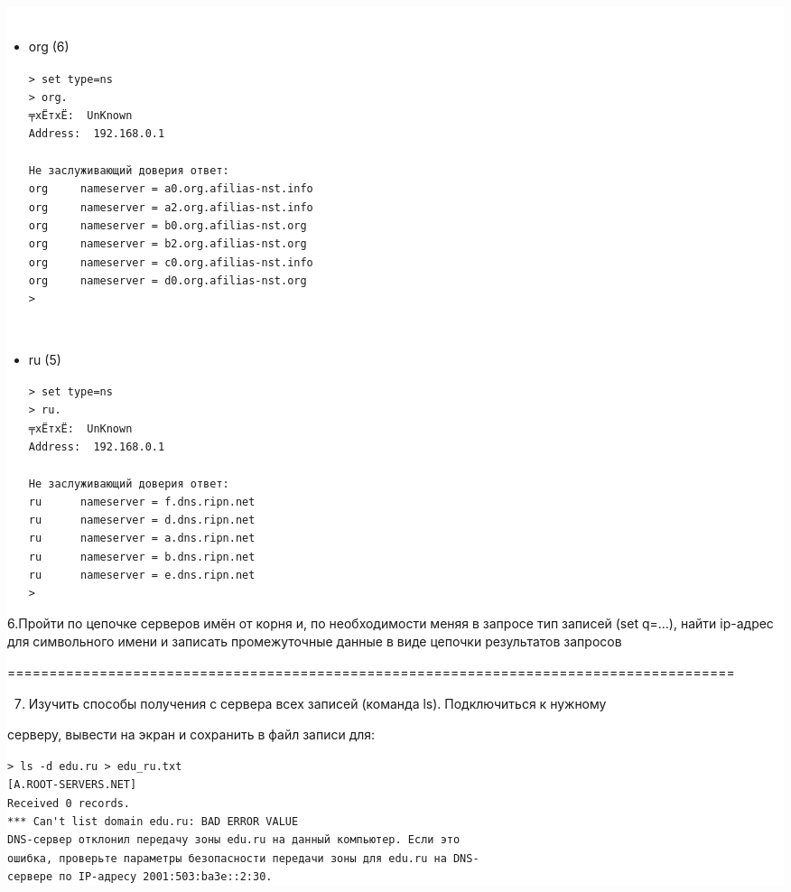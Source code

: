     ​

  - org  (6)

    ```
    > set type=ns
    > org.
    ╤хЁтхЁ:  UnKnown
    Address:  192.168.0.1

    Не заслуживающий доверия ответ:
    org     nameserver = a0.org.afilias-nst.info
    org     nameserver = a2.org.afilias-nst.info
    org     nameserver = b0.org.afilias-nst.org
    org     nameserver = b2.org.afilias-nst.org
    org     nameserver = c0.org.afilias-nst.info
    org     nameserver = d0.org.afilias-nst.org
    >
    ```

    ​

  - ru (5)

    ```
    > set type=ns
    > ru.
    ╤хЁтхЁ:  UnKnown
    Address:  192.168.0.1

    Не заслуживающий доверия ответ:
    ru      nameserver = f.dns.ripn.net
    ru      nameserver = d.dns.ripn.net
    ru      nameserver = a.dns.ripn.net
    ru      nameserver = b.dns.ripn.net
    ru      nameserver = e.dns.ripn.net
    >
    ```

6.Пройти по цепочке серверов имён от корня и, по необходимости меняя в запросе тип
записей (set q=…), найти ip-адрес для символьного имени и записать промежуточные
данные в виде цепочки результатов запросов

=======================================================================================

7. Изучить способы получения с сервера всех записей (команда ls). Подключиться к нужному

серверу, вывести на экран и сохранить в файл записи для:

```
> ls -d edu.ru > edu_ru.txt
[A.ROOT-SERVERS.NET]
Received 0 records.
*** Can't list domain edu.ru: BAD ERROR VALUE
DNS-сервер отклонил передачу зоны edu.ru на данный компьютер. Если это
ошибка, проверьте параметры безопасности передачи зоны для edu.ru на DNS-
сервере по IP-адресу 2001:503:ba3e::2:30.
```
